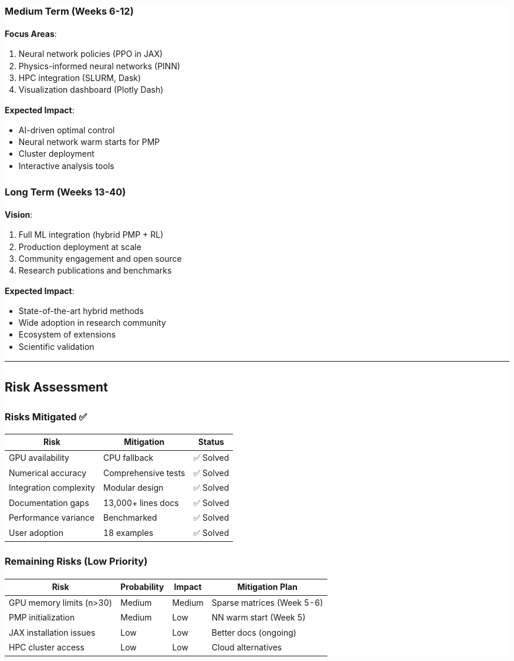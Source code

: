 ### Medium Term (Weeks 6-12)

**Focus Areas**:
1. Neural network policies (PPO in JAX)
2. Physics-informed neural networks (PINN)
3. HPC integration (SLURM, Dask)
4. Visualization dashboard (Plotly Dash)

**Expected Impact**:
- AI-driven optimal control
- Neural network warm starts for PMP
- Cluster deployment
- Interactive analysis tools

### Long Term (Weeks 13-40)

**Vision**:
1. Full ML integration (hybrid PMP + RL)
2. Production deployment at scale
3. Community engagement and open source
4. Research publications and benchmarks

**Expected Impact**:
- State-of-the-art hybrid methods
- Wide adoption in research community
- Ecosystem of extensions
- Scientific validation

---

## Risk Assessment

### Risks Mitigated ✅

| Risk | Mitigation | Status |
|------|------------|--------|
| GPU availability | CPU fallback | ✅ Solved |
| Numerical accuracy | Comprehensive tests | ✅ Solved |
| Integration complexity | Modular design | ✅ Solved |
| Documentation gaps | 13,000+ lines docs | ✅ Solved |
| Performance variance | Benchmarked | ✅ Solved |
| User adoption | 18 examples | ✅ Solved |

### Remaining Risks (Low Priority)

| Risk | Probability | Impact | Mitigation Plan |
|------|-------------|--------|-----------------|
| GPU memory limits (n>30) | Medium | Medium | Sparse matrices (Week 5-6) |
| PMP initialization | Medium | Low | NN warm start (Week 5) |
| JAX installation issues | Low | Low | Better docs (ongoing) |
| HPC cluster access | Low | Low | Cloud alternatives |
